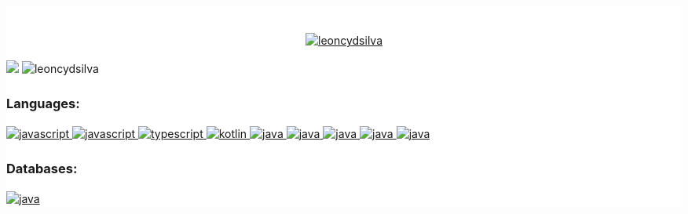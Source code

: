 <br>
<p align="center">
    <a href="https://github.com/ryo-ma/github-profile-trophy">
        <img src="https://github-profile-trophy.vercel.app/?username=leoncydsilva&theme=radical" alt="leoncydsilva" />
    </a>
</p>

<p>
    <img src="https://github-readme-stats.vercel.app/api?username=leoncydsilva&show_icons=true&locale=en&count_private=true&theme=tokyonight"
        width="48%" />
    <img src="https://github-readme-streak-stats.herokuapp.com?user=leoncydsilva&theme=tokyonight&date_format=M%20j%5B%2C%20Y%5D"
        alt="leoncydsilva" width="48%" />
</p>

<h3 align="left">Languages:</h3>
<p align="left">
    <a href="https://go.dev/" target="_blank">
    <img src="https://cdn.jsdelivr.net/gh/devicons/devicon/icons/go/go-original.svg"
            alt="javascript" width="30" height="30" /> 
    </a>
    <a href="https://developer.mozilla.org/en-US/docs/Web/JavaScript" target="_blank">
    <img src="https://cdn.jsdelivr.net/gh/devicons/devicon/icons/javascript/javascript-original.svg"
            alt="javascript" width="30" height="30" /> 
    </a>
    <a href="https://www.typescriptlang.org/" target="_blank"> <img src="https://cdn.jsdelivr.net/gh/devicons/devicon/icons/typescript/typescript-original.svg"
            alt="typescript" width="30" height="30" /> 
    </a>
    <a href="https://kotlinlang.org" target="_blank">
    <img src="https://cdn.jsdelivr.net/gh/devicons/devicon/icons/kotlin/kotlin-original.svg" alt="kotlin" width="30"
            height="30" />
    </a>
    <a href="https://dart.dev" target="_blank"> 
    <img src="https://cdn.jsdelivr.net/gh/devicons/devicon/icons/dart/dart-original.svg" alt="java"
        width="30" height="30" />
    </a>
    <a href="https://www.java.com" target="_blank"> 
    <img src="https://cdn.jsdelivr.net/gh/devicons/devicon/icons/java/java-original.svg" alt="java"
        width="40" height="30" />
    </a>
    <a href="https://www.java.com" target="_blank"> 
    <img src="https://cdn.jsdelivr.net/gh/devicons/devicon/icons/html5/html5-original.svg" alt="java"
        width="35" height="30" />
    </a>
    <a href="https://www.java.com" target="_blank"> 
    <img src="https://cdn.jsdelivr.net/gh/devicons/devicon/icons/css3/css3-original.svg" alt="java"
        width="35" height="30" />
    </a>
    <a href="https://www.java.com" target="_blank"> 
    <img src="https://cdn.jsdelivr.net/gh/devicons/devicon/icons/sass/sass-original.svg" alt="java"
        width="40" height="30" />
    </a>
</p>
<h3 align="left">Databases:</h3>
<p align="left">
    <a href="https://www.java.com" target="_blank"> 
        <img src="https://cdn.jsdelivr.net/gh/devicons/devicon/icons/mongodb/mongodb-original.svg" alt="java"
        width="30" height="30" />